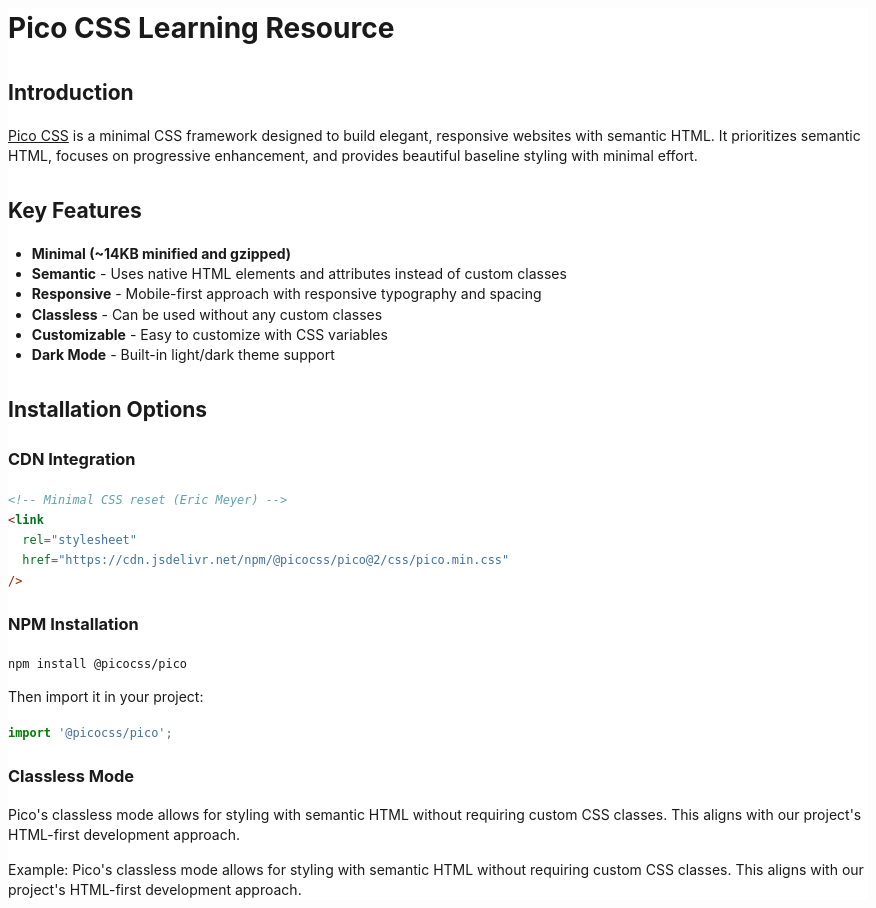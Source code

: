 # Pico CSS Learning Resource

## Introduction

[Pico CSS](https://picocss.com/) is a minimal CSS framework designed to build
elegant, responsive websites with semantic HTML. It prioritizes semantic HTML,
focuses on progressive enhancement, and provides beautiful baseline styling
with minimal effort.

## Key Features

- **Minimal (~14KB minified and gzipped)**
- **Semantic** - Uses native HTML elements and attributes instead of custom classes
- **Responsive** - Mobile-first approach with responsive typography and spacing
- **Classless** - Can be used without any custom classes
- **Customizable** - Easy to customize with CSS variables
- **Dark Mode** - Built-in light/dark theme support

## Installation Options

### CDN Integration

```html
<!-- Minimal CSS reset (Eric Meyer) -->
<link
  rel="stylesheet"
  href="https://cdn.jsdelivr.net/npm/@picocss/pico@2/css/pico.min.css"
/>
```

### NPM Installation

```bash
npm install @picocss/pico
```

Then import it in your project:

```javascript
import '@picocss/pico';
```

### Classless Mode

Pico's classless mode allows for styling with semantic HTML without requiring
custom CSS classes. This aligns with our project's HTML-first development
approach.

Example:
Pico's classless mode allows for styling with semantic HTML without requiring
custom CSS classes. This aligns with our project's HTML-first development
approach.
